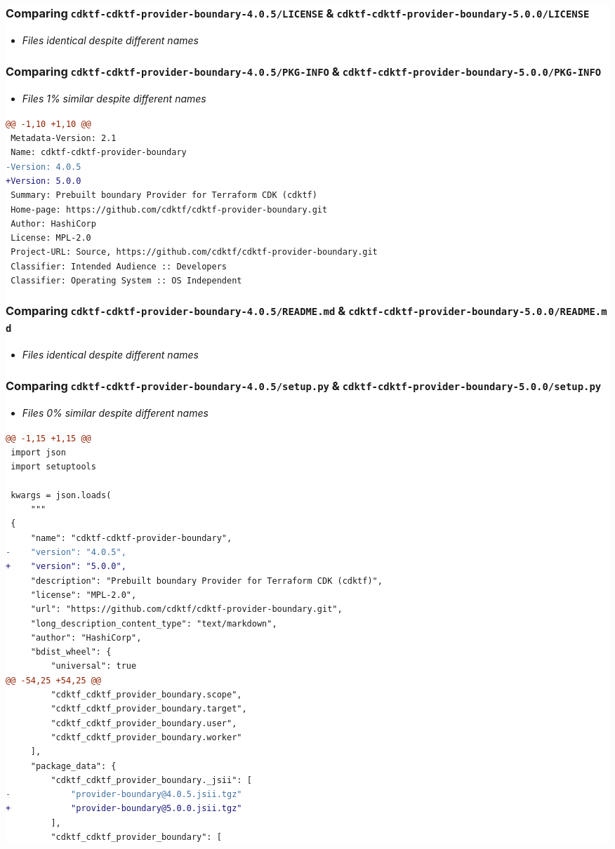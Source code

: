 ### Comparing `cdktf-cdktf-provider-boundary-4.0.5/LICENSE` & `cdktf-cdktf-provider-boundary-5.0.0/LICENSE`

 * *Files identical despite different names*

### Comparing `cdktf-cdktf-provider-boundary-4.0.5/PKG-INFO` & `cdktf-cdktf-provider-boundary-5.0.0/PKG-INFO`

 * *Files 1% similar despite different names*

```diff
@@ -1,10 +1,10 @@
 Metadata-Version: 2.1
 Name: cdktf-cdktf-provider-boundary
-Version: 4.0.5
+Version: 5.0.0
 Summary: Prebuilt boundary Provider for Terraform CDK (cdktf)
 Home-page: https://github.com/cdktf/cdktf-provider-boundary.git
 Author: HashiCorp
 License: MPL-2.0
 Project-URL: Source, https://github.com/cdktf/cdktf-provider-boundary.git
 Classifier: Intended Audience :: Developers
 Classifier: Operating System :: OS Independent
```

### Comparing `cdktf-cdktf-provider-boundary-4.0.5/README.md` & `cdktf-cdktf-provider-boundary-5.0.0/README.md`

 * *Files identical despite different names*

### Comparing `cdktf-cdktf-provider-boundary-4.0.5/setup.py` & `cdktf-cdktf-provider-boundary-5.0.0/setup.py`

 * *Files 0% similar despite different names*

```diff
@@ -1,15 +1,15 @@
 import json
 import setuptools
 
 kwargs = json.loads(
     """
 {
     "name": "cdktf-cdktf-provider-boundary",
-    "version": "4.0.5",
+    "version": "5.0.0",
     "description": "Prebuilt boundary Provider for Terraform CDK (cdktf)",
     "license": "MPL-2.0",
     "url": "https://github.com/cdktf/cdktf-provider-boundary.git",
     "long_description_content_type": "text/markdown",
     "author": "HashiCorp",
     "bdist_wheel": {
         "universal": true
@@ -54,25 +54,25 @@
         "cdktf_cdktf_provider_boundary.scope",
         "cdktf_cdktf_provider_boundary.target",
         "cdktf_cdktf_provider_boundary.user",
         "cdktf_cdktf_provider_boundary.worker"
     ],
     "package_data": {
         "cdktf_cdktf_provider_boundary._jsii": [
-            "provider-boundary@4.0.5.jsii.tgz"
+            "provider-boundary@5.0.0.jsii.tgz"
         ],
         "cdktf_cdktf_provider_boundary": [
```